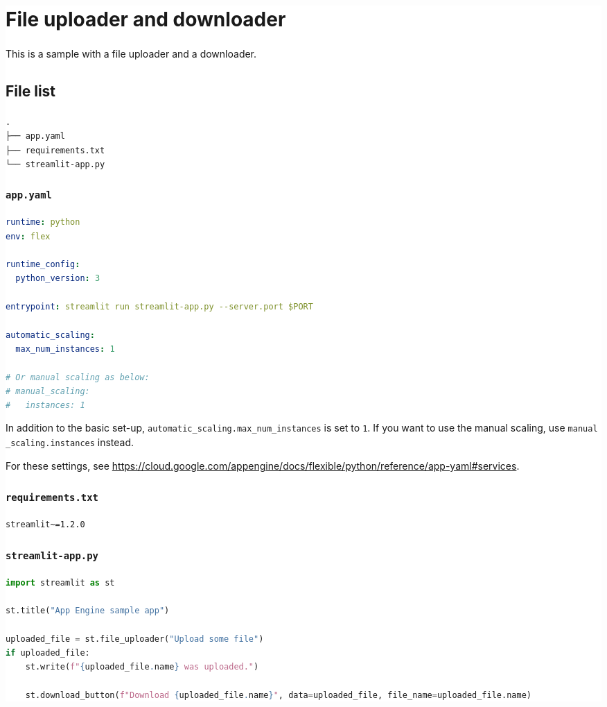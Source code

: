 # File uploader and downloader
This is a sample with a file uploader and a downloader.

## File list
```
.
├── app.yaml
├── requirements.txt
└── streamlit-app.py
```

### `app.yaml`
```yaml
runtime: python
env: flex

runtime_config:
  python_version: 3

entrypoint: streamlit run streamlit-app.py --server.port $PORT

automatic_scaling:
  max_num_instances: 1

# Or manual scaling as below:
# manual_scaling:
#   instances: 1

```
In addition to the basic set-up, `automatic_scaling.max_num_instances` is set to `1`.
If you want to use the manual scaling, use `manual_scaling.instances` instead.

For these settings, see https://cloud.google.com/appengine/docs/flexible/python/reference/app-yaml#services.

### `requirements.txt`
```txt
streamlit~=1.2.0

```

### `streamlit-app.py`
```python
import streamlit as st

st.title("App Engine sample app")

uploaded_file = st.file_uploader("Upload some file")
if uploaded_file:
    st.write(f"{uploaded_file.name} was uploaded.")

    st.download_button(f"Download {uploaded_file.name}", data=uploaded_file, file_name=uploaded_file.name)

```
